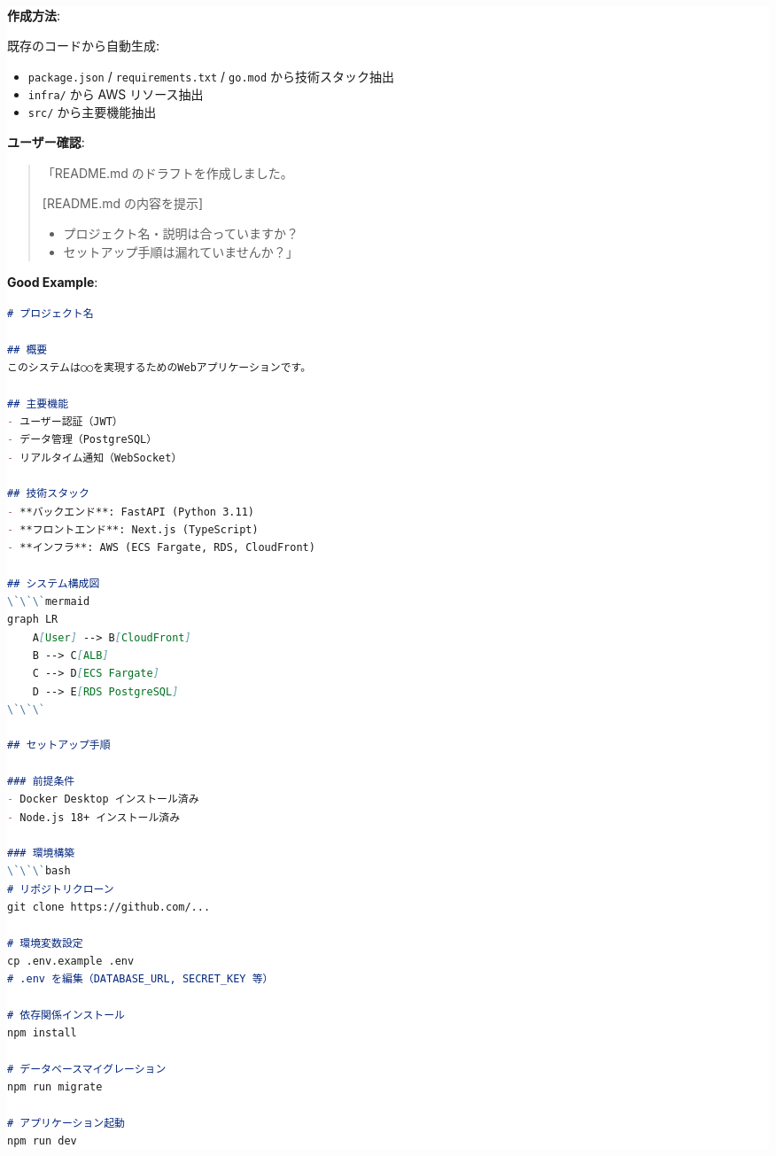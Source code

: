 **作成方法**:

既存のコードから自動生成:
- `package.json` / `requirements.txt` / `go.mod` から技術スタック抽出
- `infra/` から AWS リソース抽出
- `src/` から主要機能抽出

**ユーザー確認**:

> 「README.md のドラフトを作成しました。
>
> [README.md の内容を提示]
>
> - プロジェクト名・説明は合っていますか？
> - セットアップ手順は漏れていませんか？」

**Good Example**:

```markdown
# プロジェクト名

## 概要
このシステムは○○を実現するためのWebアプリケーションです。

## 主要機能
- ユーザー認証（JWT）
- データ管理（PostgreSQL）
- リアルタイム通知（WebSocket）

## 技術スタック
- **バックエンド**: FastAPI (Python 3.11)
- **フロントエンド**: Next.js (TypeScript)
- **インフラ**: AWS (ECS Fargate, RDS, CloudFront)

## システム構成図
\`\`\`mermaid
graph LR
    A[User] --> B[CloudFront]
    B --> C[ALB]
    C --> D[ECS Fargate]
    D --> E[RDS PostgreSQL]
\`\`\`

## セットアップ手順

### 前提条件
- Docker Desktop インストール済み
- Node.js 18+ インストール済み

### 環境構築
\`\`\`bash
# リポジトリクローン
git clone https://github.com/...

# 環境変数設定
cp .env.example .env
# .env を編集（DATABASE_URL, SECRET_KEY 等）

# 依存関係インストール
npm install

# データベースマイグレーション
npm run migrate

# アプリケーション起動
npm run dev
```